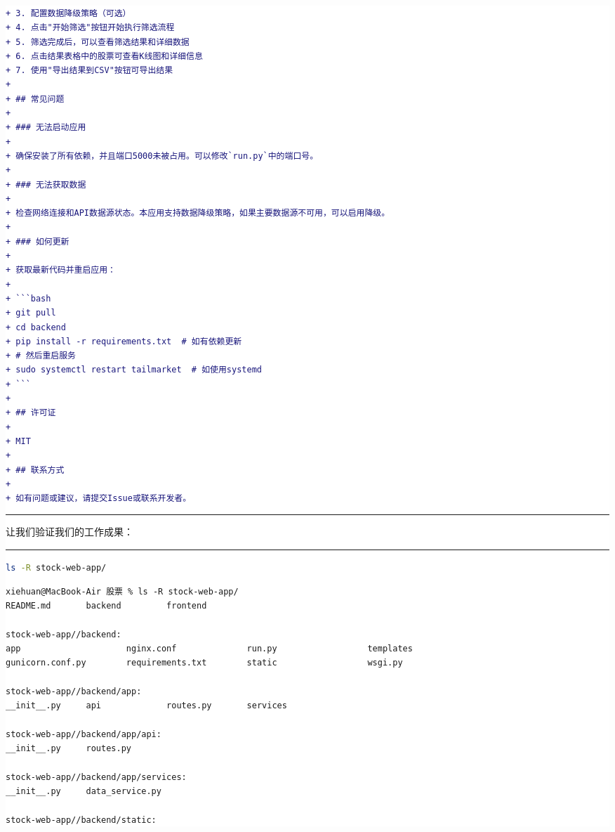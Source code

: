 ```diff
+ 3. 配置数据降级策略（可选）
+ 4. 点击"开始筛选"按钮开始执行筛选流程
+ 5. 筛选完成后，可以查看筛选结果和详细数据
+ 6. 点击结果表格中的股票可查看K线图和详细信息
+ 7. 使用"导出结果到CSV"按钮可导出结果
+ 
+ ## 常见问题
+ 
+ ### 无法启动应用
+ 
+ 确保安装了所有依赖，并且端口5000未被占用。可以修改`run.py`中的端口号。
+ 
+ ### 无法获取数据
+ 
+ 检查网络连接和API数据源状态。本应用支持数据降级策略，如果主要数据源不可用，可以启用降级。
+ 
+ ### 如何更新
+ 
+ 获取最新代码并重启应用：
+ 
+ ```bash
+ git pull
+ cd backend
+ pip install -r requirements.txt  # 如有依赖更新
+ # 然后重启服务
+ sudo systemctl restart tailmarket  # 如使用systemd
+ ```
+ 
+ ## 许可证
+ 
+ MIT
+ 
+ ## 联系方式
+ 
+ 如有问题或建议，请提交Issue或联系开发者。 
```

---

让我们验证我们的工作成果：

---

```bash
ls -R stock-web-app/
```

```
xiehuan@MacBook-Air 股票 % ls -R stock-web-app/
README.md       backend         frontend

stock-web-app//backend:
app                     nginx.conf              run.py                  templates
gunicorn.conf.py        requirements.txt        static                  wsgi.py

stock-web-app//backend/app:
__init__.py     api             routes.py       services

stock-web-app//backend/app/api:
__init__.py     routes.py

stock-web-app//backend/app/services:
__init__.py     data_service.py

stock-web-app//backend/static:
```